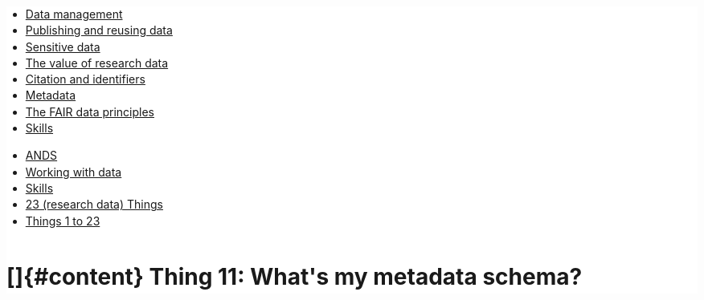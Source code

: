 <div class="mobileSubNavMenu">

-   [Data
    management](https://www.ands.org.au/working-with-data/data-management "Data management")
-   [Publishing and reusing
    data](https://www.ands.org.au/working-with-data/publishing-and-reusing-data "Publishing and reusing data")
-   [Sensitive
    data](https://www.ands.org.au/working-with-data/sensitive-data "Sensitive data")
-   [The value of research
    data](https://www.ands.org.au/working-with-data/articulating-the-value-of-open-data "The value of research data")
-   [Citation and
    identifiers](https://www.ands.org.au/working-with-data/citation-and-identifiers "Citation and identifiers")
-   [Metadata](https://www.ands.org.au/working-with-data/metadata "Metadata")
-   [The FAIR data
    principles](https://www.ands.org.au/working-with-data/fairdata "The FAIR data principles")
-   [Skills](https://www.ands.org.au/working-with-data/skills "Skills ")

</div>

</div>

</div>

</div>

</div>

</div>

<div class="content contentTop">

<div class="wrapper">

<div class="contentPanel">

-   [ANDS](https://www.ands.org.au)
-   [Working with data](https://www.ands.org.au/working-with-data)
-   [Skills](https://www.ands.org.au/working-with-data/skills)
-   [23 (research data)
    Things](https://www.ands.org.au/working-with-data/skills/23-research-data-things)
-   [Things 1 to
    23](https://www.ands.org.au/working-with-data/skills/23-research-data-things/all23)

[]{#content}
Thing 11: What's my metadata schema?
====================================

</div>

</div>

</div>

<div class="content">

<div class="wrapper">
